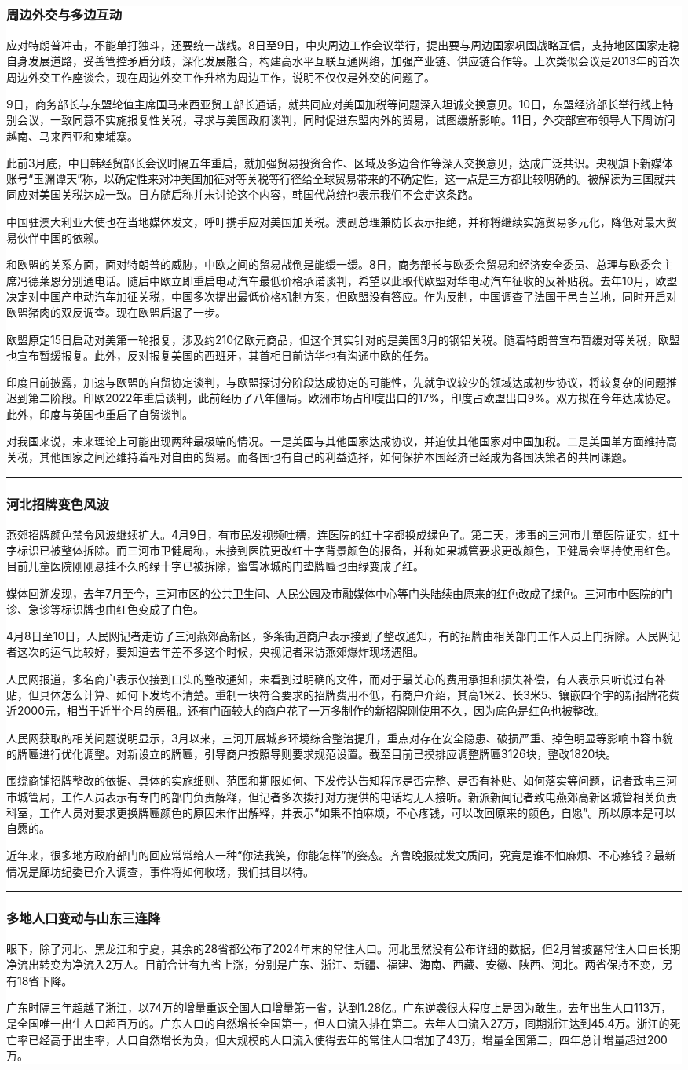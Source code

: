 
### 周边外交与多边互动

应对特朗普冲击，不能单打独斗，还要统一战线。8日至9日，中央周边工作会议举行，提出要与周边国家巩固战略互信，支持地区国家走稳自身发展道路，妥善管控矛盾分歧，深化发展融合，构建高水平互联互通网络，加强产业链、供应链合作等。上次类似会议是2013年的首次周边外交工作座谈会，现在周边外交工作升格为周边工作，说明不仅仅是外交的问题了。

9日，商务部长与东盟轮值主席国马来西亚贸工部长通话，就共同应对美国加税等问题深入坦诚交换意见。10日，东盟经济部长举行线上特别会议，一致同意不实施报复性关税，寻求与美国政府谈判，同时促进东盟内外的贸易，试图缓解影响。11日，外交部宣布领导人下周访问越南、马来西亚和柬埔寨。

此前3月底，中日韩经贸部长会议时隔五年重启，就加强贸易投资合作、区域及多边合作等深入交换意见，达成广泛共识。央视旗下新媒体账号“玉渊谭天”称，以确定性来对冲美国加征对等关税等行径给全球贸易带来的不确定性，这一点是三方都比较明确的。被解读为三国就共同应对美国关税达成一致。日方随后称并未讨论这个内容，韩国代总统也表示我们不会走这条路。

中国驻澳大利亚大使也在当地媒体发文，呼吁携手应对美国加关税。澳副总理兼防长表示拒绝，并称将继续实施贸易多元化，降低对最大贸易伙伴中国的依赖。

和欧盟的关系方面，面对特朗普的威胁，中欧之间的贸易战倒是能缓一缓。8日，商务部长与欧委会贸易和经济安全委员、总理与欧委会主席冯德莱恩分别通电话。随后中欧立即重启电动汽车最低价格承诺谈判，希望以此取代欧盟对华电动汽车征收的反补贴税。去年10月，欧盟决定对中国产电动汽车加征关税，中国多次提出最低价格机制方案，但欧盟没有答应。作为反制，中国调查了法国干邑白兰地，同时开启对欧盟猪肉的双反调查。现在欧盟后退了一步。

欧盟原定15日启动对美第一轮报复，涉及约210亿欧元商品，但这个其实针对的是美国3月的钢铝关税。随着特朗普宣布暂缓对等关税，欧盟也宣布暂缓报复。此外，反对报复美国的西班牙，其首相日前访华也有沟通中欧的任务。

印度日前披露，加速与欧盟的自贸协定谈判，与欧盟探讨分阶段达成协定的可能性，先就争议较少的领域达成初步协议，将较复杂的问题推迟到第二阶段。印欧2022年重启谈判，此前经历了八年僵局。欧洲市场占印度出口的17%，印度占欧盟出口9%。双方拟在今年达成协定。此外，印度与英国也重启了自贸谈判。

对我国来说，未来理论上可能出现两种最极端的情况。一是美国与其他国家达成协议，并迫使其他国家对中国加税。二是美国单方面维持高关税，其他国家之间还维持着相对自由的贸易。而各国也有自己的利益选择，如何保护本国经济已经成为各国决策者的共同课题。

---

### 河北招牌变色风波

燕郊招牌颜色禁令风波继续扩大。4月9日，有市民发视频吐槽，连医院的红十字都换成绿色了。第二天，涉事的三河市儿童医院证实，红十字标识已被整体拆除。而三河市卫健局称，未接到医院更改红十字背景颜色的报备，并称如果城管要求更改颜色，卫健局会坚持使用红色。目前儿童医院刚刚悬挂不久的绿十字已被拆除，蜜雪冰城的门垫牌匾也由绿变成了红。

媒体回溯发现，去年7月至今，三河市区的公共卫生间、人民公园及市融媒体中心等门头陆续由原来的红色改成了绿色。三河市中医院的门诊、急诊等标识牌也由红色变成了白色。

4月8日至10日，人民网记者走访了三河燕郊高新区，多条街道商户表示接到了整改通知，有的招牌由相关部门工作人员上门拆除。人民网记者这次的运气比较好，要知道去年差不多这个时候，央视记者采访燕郊爆炸现场遇阻。

人民网报道，多名商户表示仅接到口头的整改通知，未看到过明确的文件，而对于最关心的费用承担和损失补偿，有人表示只听说过有补贴，但具体怎么计算、如何下发均不清楚。重制一块符合要求的招牌费用不低，有商户介绍，其高1米2、长3米5、镶嵌四个字的新招牌花费近2000元，相当于近半个月的房租。还有门面较大的商户花了一万多制作的新招牌刚使用不久，因为底色是红色也被整改。

人民网获取的相关问题说明显示，3月以来，三河开展城乡环境综合整治提升，重点对存在安全隐患、破损严重、掉色明显等影响市容市貌的牌匾进行优化调整。对新设立的牌匾，引导商户按照导则要求规范设置。截至目前已摸排应调整牌匾3126块，整改1820块。

围绕商铺招牌整改的依据、具体的实施细则、范围和期限如何、下发传达告知程序是否完整、是否有补贴、如何落实等问题，记者致电三河市城管局，工作人员表示有专门的部门负责解释，但记者多次拨打对方提供的电话均无人接听。新派新闻记者致电燕郊高新区城管相关负责科室，工作人员对要求更换牌匾颜色的原因未作出解释，并表示“如果不怕麻烦，不心疼钱，可以改回原来的颜色，自愿”。所以原本是可以自愿的。

近年来，很多地方政府部门的回应常常给人一种“你法我笑，你能怎样”的姿态。齐鲁晚报就发文质问，究竟是谁不怕麻烦、不心疼钱？最新情况是廊坊纪委已介入调查，事件将如何收场，我们拭目以待。

---

### 多地人口变动与山东三连降

眼下，除了河北、黑龙江和宁夏，其余的28省都公布了2024年末的常住人口。河北虽然没有公布详细的数据，但2月曾披露常住人口由长期净流出转变为净流入2万人。目前合计有九省上涨，分别是广东、浙江、新疆、福建、海南、西藏、安徽、陕西、河北。两省保持不变，另有18省下降。

广东时隔三年超越了浙江，以74万的增量重返全国人口增量第一省，达到1.28亿。广东逆袭很大程度上是因为敢生。去年出生人口113万，是全国唯一出生人口超百万的。广东人口的自然增长全国第一，但人口流入排在第二。去年人口流入27万，同期浙江达到45.4万。浙江的死亡率已经高于出生率，人口自然增长为负，但大规模的人口流入使得去年的常住人口增加了43万，增量全国第二，四年总计增量超过200万。
